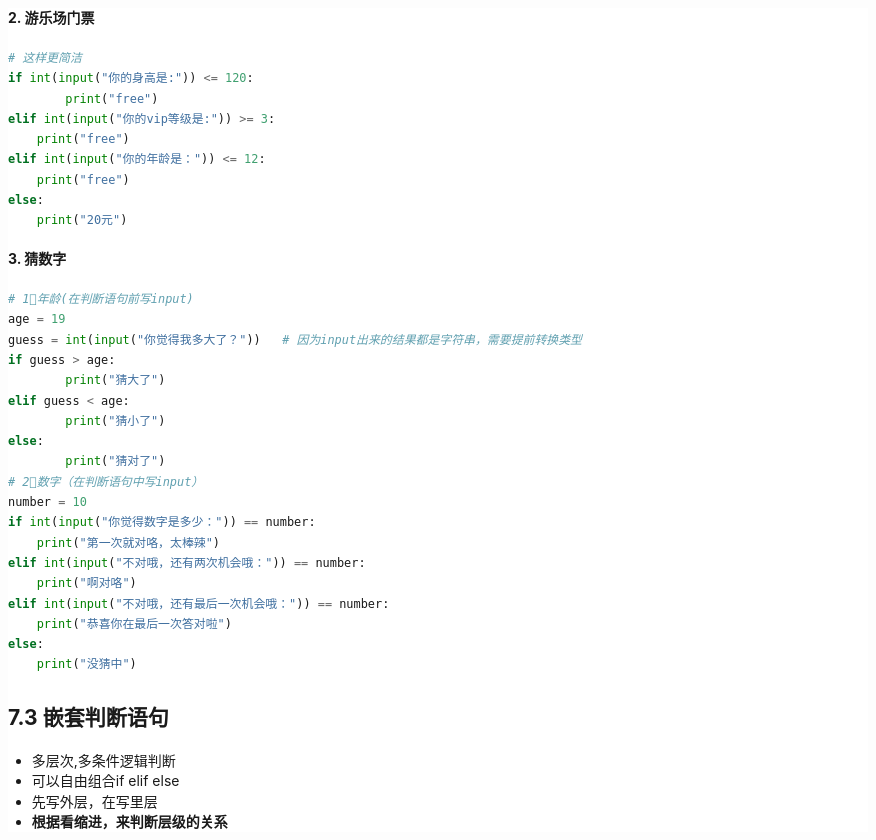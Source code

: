 #### 2. 游乐场门票

```python
# 这样更简洁
if int(input("你的身高是:")) <= 120:
		print("free")
elif int(input("你的vip等级是:")) >= 3:
    print("free")
elif int(input("你的年龄是：")) <= 12:
    print("free")
else:
    print("20元")
```

#### 3. 猜数字

```python
# 1⃣️年龄(在判断语句前写input)
age = 19
guess = int(input("你觉得我多大了？"))   # 因为input出来的结果都是字符串，需要提前转换类型
if guess > age:
		print("猜大了")
elif guess < age:
 		print("猜小了")
else:
 		print("猜对了")
# 2⃣️数字（在判断语句中写input）
number = 10
if int(input("你觉得数字是多少：")) == number:
    print("第一次就对咯，太棒辣")
elif int(input("不对哦，还有两次机会哦：")) == number:
    print("啊对咯")
elif int(input("不对哦，还有最后一次机会哦：")) == number:
    print("恭喜你在最后一次答对啦")
else:
    print("没猜中")

```



## 7.3 嵌套判断语句

- 多层次,多条件逻辑判断
- 可以自由组合if elif else
- 先写外层，在写里层
- **根据看缩进，来判断层级的关系**
